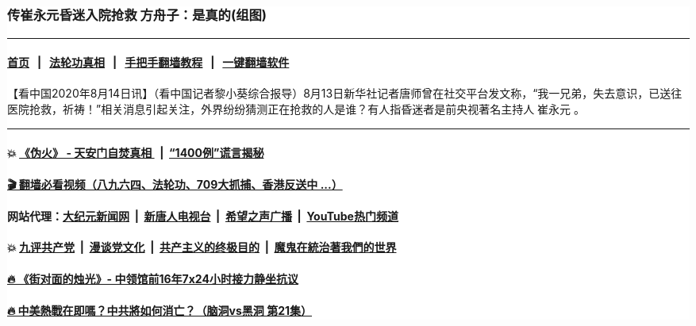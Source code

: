 ### 传崔永元昏迷入院抢救 方舟子：是真的(组图)
------------------------

#### [首页](https://github.com/gfw-breaker/banned-news3/blob/master/README.md) &nbsp;&nbsp;|&nbsp;&nbsp; [法轮功真相](https://github.com/begood0513/basic/blob/master/README.md)  &nbsp;&nbsp;|&nbsp;&nbsp; [手把手翻墙教程](https://github.com/gfw-breaker/guides/wiki)  &nbsp;&nbsp;|&nbsp;&nbsp; [一键翻墙软件](https://github.com/gfw-breaker/nogfw/blob/master/README.md)  



<div class="article_right" style="fone-color:#000">
 <p>
  【看中国2020年8月14日讯】（看中国记者黎小葵综合报导）8月13日新华社记者唐师曾在社交平台发文称，“我一兄弟，失去意识，已送往医院抢救，祈祷！”相关消息引起关注，外界纷纷猜测正在抢救的人是谁？有人指昏迷者是前央视著名主持人
  <span href="https://www.secretchina.com/news/gb/tag/崔永元" target="_blank">
   崔永元
  </span>
  。
  <span id="hideid" name="hideid" style="color:red;display:none;">
   <span href="https://www.secretchina.com">
   </span>
  </span>
 </p>
 <div id="txt-mid1-t21-2017">
  

---

#### 💥 [《伪火》 - 天安门自焚真相 ](http://141.164.51.119:10000/videos/blog/weihuo.html)&nbsp; |&nbsp; [“1400例”谎言揭秘  ](http://141.164.51.119:10000/videos/blog/jiexi1400.html)

#### [ 🎬  翻墙必看视频（八九六四、法轮功、709大抓捕、香港反送中 ...）](https://github.com/gfw-breaker/links/blob/master/banned.md)

#### 网站代理：[大纪元新闻网](http://167.172.10.89:10080/gb/) &nbsp;|&nbsp; [新唐人电视台](http://167.172.10.89:8808/gb/) &nbsp;|&nbsp; [希望之声广播](http://167.172.10.89/radio.html) &nbsp;|&nbsp; [YouTube热门频道](http://158.247.203.241/youtube.html)

#### 💥 [九评共产党](http://141.164.51.119:10000/videos/res/jiuping/)&nbsp; |&nbsp; [漫谈党文化](http://141.164.51.119:10000/videos/res/mtdwh/)&nbsp; |&nbsp; [共产主义的终极目的](http://141.164.51.119:10000/videos/res/zjmd/)&nbsp; |&nbsp; [魔鬼在統治著我們的世界](http://141.164.51.119:10000/videos/res/TheSpecter/)  

#### [ 🔥  《街对面的烛光》- 中领馆前16年7x24小时接力静坐抗议](http://141.164.51.119:10000/videos/news/../legend/index.html)

#### [ 🔥  中美熱戰在即嗎？中共將如何消亡？（脑洞vs黑洞 第21集）](http://141.164.51.119:10000/videos/news/brain01.html)
